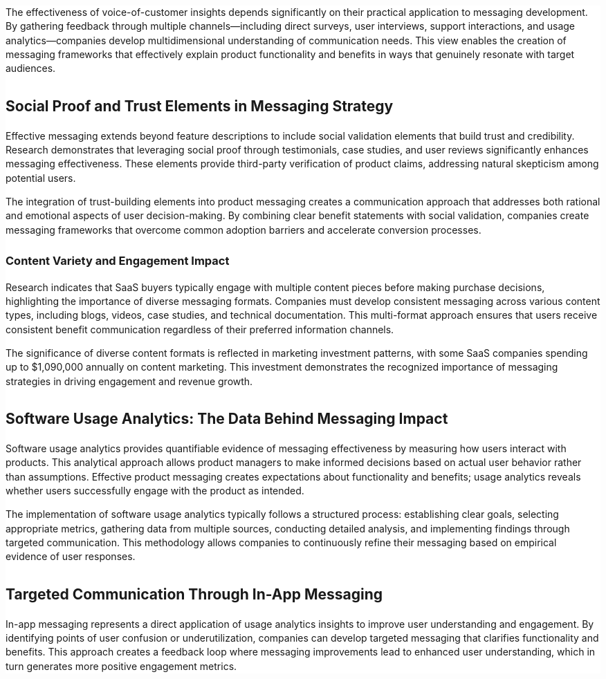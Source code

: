 The effectiveness of voice-of-customer insights depends significantly on their practical application to messaging development. By gathering feedback through multiple channels—including direct surveys, user interviews, support interactions, and usage analytics—companies develop multidimensional understanding of communication needs. This view enables the creation of messaging frameworks that effectively explain product functionality and benefits in ways that genuinely resonate with target audiences.

## Social Proof and Trust Elements in Messaging Strategy

Effective messaging extends beyond feature descriptions to include social validation elements that build trust and credibility. Research demonstrates that leveraging social proof through testimonials, case studies, and user reviews significantly enhances messaging effectiveness. These elements provide third-party verification of product claims, addressing natural skepticism among potential users.

The integration of trust-building elements into product messaging creates a communication approach that addresses both rational and emotional aspects of user decision-making. By combining clear benefit statements with social validation, companies create messaging frameworks that overcome common adoption barriers and accelerate conversion processes.

### Content Variety and Engagement Impact

Research indicates that SaaS buyers typically engage with multiple content pieces before making purchase decisions, highlighting the importance of diverse messaging formats. Companies must develop consistent messaging across various content types, including blogs, videos, case studies, and technical documentation. This multi-format approach ensures that users receive consistent benefit communication regardless of their preferred information channels.

The significance of diverse content formats is reflected in marketing investment patterns, with some SaaS companies spending up to \$1,090,000 annually on content marketing. This investment demonstrates the recognized importance of messaging strategies in driving engagement and revenue growth.

## Software Usage Analytics: The Data Behind Messaging Impact

Software usage analytics provides quantifiable evidence of messaging effectiveness by measuring how users interact with products. This analytical approach allows product managers to make informed decisions based on actual user behavior rather than assumptions. Effective product messaging creates expectations about functionality and benefits; usage analytics reveals whether users successfully engage with the product as intended.

The implementation of software usage analytics typically follows a structured process: establishing clear goals, selecting appropriate metrics, gathering data from multiple sources, conducting detailed analysis, and implementing findings through targeted communication. This methodology allows companies to continuously refine their messaging based on empirical evidence of user responses.

## Targeted Communication Through In-App Messaging

In-app messaging represents a direct application of usage analytics insights to improve user understanding and engagement. By identifying points of user confusion or underutilization, companies can develop targeted messaging that clarifies functionality and benefits. This approach creates a feedback loop where messaging improvements lead to enhanced user understanding, which in turn generates more positive engagement metrics.
